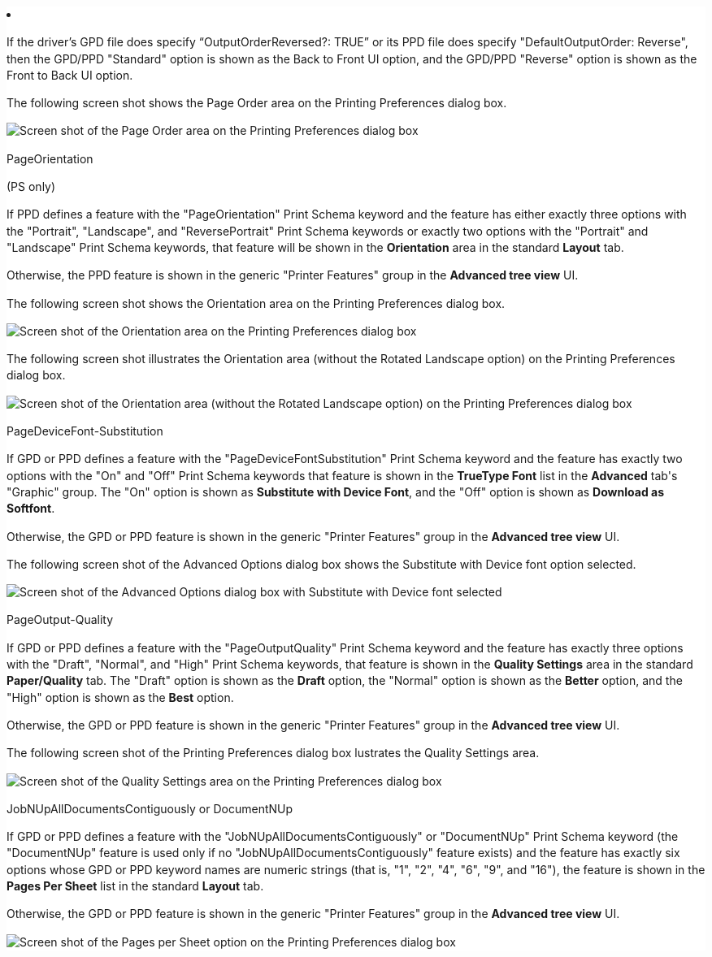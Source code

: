 <li><p>If the driver’s GPD file does specify “</em>OutputOrderReversed?: TRUE” or its PPD file does specify "DefaultOutputOrder: Reverse", then the GPD/PPD "Standard" option is shown as the Back to Front UI option, and the GPD/PPD "Reverse" option is shown as the Front to Back UI option.</p></li>
</ul>
<p>The following screen shot shows the Page Order area on the Printing Preferences dialog box.</p>
<img src="images/xpsdrv-printingpreferences1.png" alt="Screen shot of the Page Order area on the Printing Preferences dialog box" /></td>
</tr>
<tr class="even">
<td><p>PageOrientation</p>
<p>(PS only)</p></td>
<td><p>If PPD defines a feature with the "PageOrientation" Print Schema keyword and the feature has either exactly three options with the "Portrait", "Landscape", and "ReversePortrait" Print Schema keywords or exactly two options with the "Portrait" and "Landscape" Print Schema keywords, that feature will be shown in the <strong>Orientation</strong> area in the standard <strong>Layout</strong> tab.</p>
<p>Otherwise, the PPD feature is shown in the generic "Printer Features" group in the <strong>Advanced tree view</strong> UI.</p>
<p>The following screen shot shows the Orientation area on the Printing Preferences dialog box.</p>
<img src="images/xpsdrv-printingpreferences2.png" alt="Screen shot of the Orientation area on the Printing Preferences dialog box" />
<p>The following screen shot illustrates the Orientation area (without the Rotated Landscape option) on the Printing Preferences dialog box.</p>
<img src="images/xpsdrv-printingpreferences3.png" alt="Screen shot of the Orientation area (without the Rotated Landscape option) on the Printing Preferences dialog box" /></td>
</tr>
<tr class="odd">
<td><p>PageDeviceFont-Substitution</p></td>
<td><p>If GPD or PPD defines a feature with the "PageDeviceFontSubstitution" Print Schema keyword and the feature has exactly two options with the "On" and "Off" Print Schema keywords that feature is shown in the <strong>TrueType Font</strong> list in the <strong>Advanced</strong> tab's "Graphic" group. The "On" option is shown as <strong>Substitute with Device Font</strong>, and the "Off" option is shown as <strong>Download as Softfont</strong>.</p>
<p>Otherwise, the GPD or PPD feature is shown in the generic "Printer Features" group in the <strong>Advanced tree view</strong> UI.</p>
<p>The following screen shot of the Advanced Options dialog box shows the Substitute with Device font option selected.</p>
<img src="images/xpsdrv-printingpreferences4.png" alt="Screen shot of the Advanced Options dialog box with Substitute with Device font selected" /></td>
</tr>
<tr class="even">
<td><p>PageOutput-Quality</p></td>
<td><p>If GPD or PPD defines a feature with the "PageOutputQuality" Print Schema keyword and the feature has exactly three options with the "Draft", "Normal", and "High" Print Schema keywords, that feature is shown in the <strong>Quality Settings</strong> area in the standard <strong>Paper/Quality</strong> tab. The "Draft" option is shown as the <strong>Draft</strong> option, the "Normal" option is shown as the <strong>Better</strong> option, and the "High" option is shown as the <strong>Best</strong> option.</p>
<p>Otherwise, the GPD or PPD feature is shown in the generic "Printer Features" group in the <strong>Advanced tree view</strong> UI.</p>
<p>The following screen shot of the Printing Preferences dialog box lustrates the Quality Settings area.</p>
<img src="images/xpsdrv-printingpreferences5.png" alt="Screen shot of the Quality Settings area on the Printing Preferences dialog box" /></td>
</tr>
<tr class="odd">
<td><p>JobNUpAllDocumentsContiguously or DocumentNUp</p></td>
<td><p>If GPD or PPD defines a feature with the "JobNUpAllDocumentsContiguously" or "DocumentNUp" Print Schema keyword (the "DocumentNUp" feature is used only if no "JobNUpAllDocumentsContiguously" feature exists) and the feature has exactly six options whose GPD or PPD keyword names are numeric strings (that is, "1", "2", "4", "6", "9", and "16"), the feature is shown in the <strong>Pages Per Sheet</strong> list in the standard <strong>Layout</strong> tab.</p>
<p>Otherwise, the GPD or PPD feature is shown in the generic "Printer Features" group in the <strong>Advanced tree view</strong> UI.</p>
<img src="images/xpsdrv-printingpreferences6.png" alt="Screen shot of the Pages per Sheet option on the Printing Preferences dialog box" /></td>